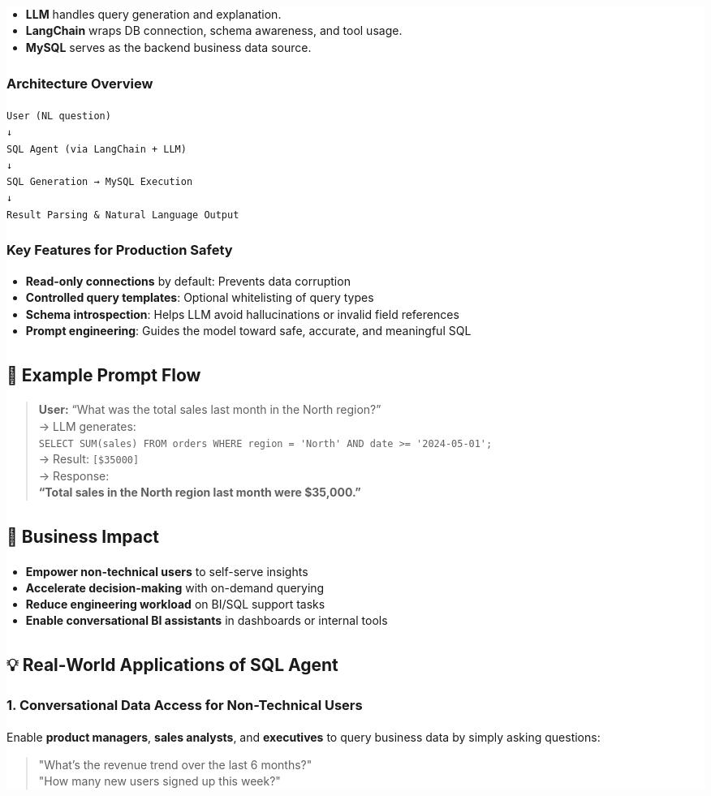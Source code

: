 
- **LLM** handles query generation and explanation.
- **LangChain** wraps DB connection, schema awareness, and tool usage.
- **MySQL** serves as the backend business data source.


### Architecture Overview

```text
User (NL question)
↓
SQL Agent (via LangChain + LLM)
↓
SQL Generation → MySQL Execution
↓
Result Parsing & Natural Language Output
```


### Key Features for Production Safety

- **Read-only connections** by default: Prevents data corruption
- **Controlled query templates**: Optional whitelisting of query types
- **Schema introspection**: Helps LLM avoid hallucinations or invalid field references
- **Prompt engineering**: Guides the model toward safe, accurate, and meaningful SQL



## 📌 Example Prompt Flow

> **User:** “What was the total sales last month in the North region?”  
> → LLM generates:  
> `SELECT SUM(sales) FROM orders WHERE region = 'North' AND date >= '2024-05-01';`  
> → Result: `[$35000]`  
> → Response:  
> **“Total sales in the North region last month were $35,000.”**


## 🤖 Business Impact

- **Empower non-technical users** to self-serve insights
- **Accelerate decision-making** with on-demand querying
- **Reduce engineering workload** on BI/SQL support tasks
- **Enable conversational BI assistants** in dashboards or internal tools


## 💡 Real-World Applications of SQL Agent

### 1. Conversational Data Access for Non-Technical Users

Enable **product managers**, **sales analysts**, and **executives** to query business data by simply asking questions:

> "What’s the revenue trend over the last 6 months?"  
> "How many new users signed up this week?"
